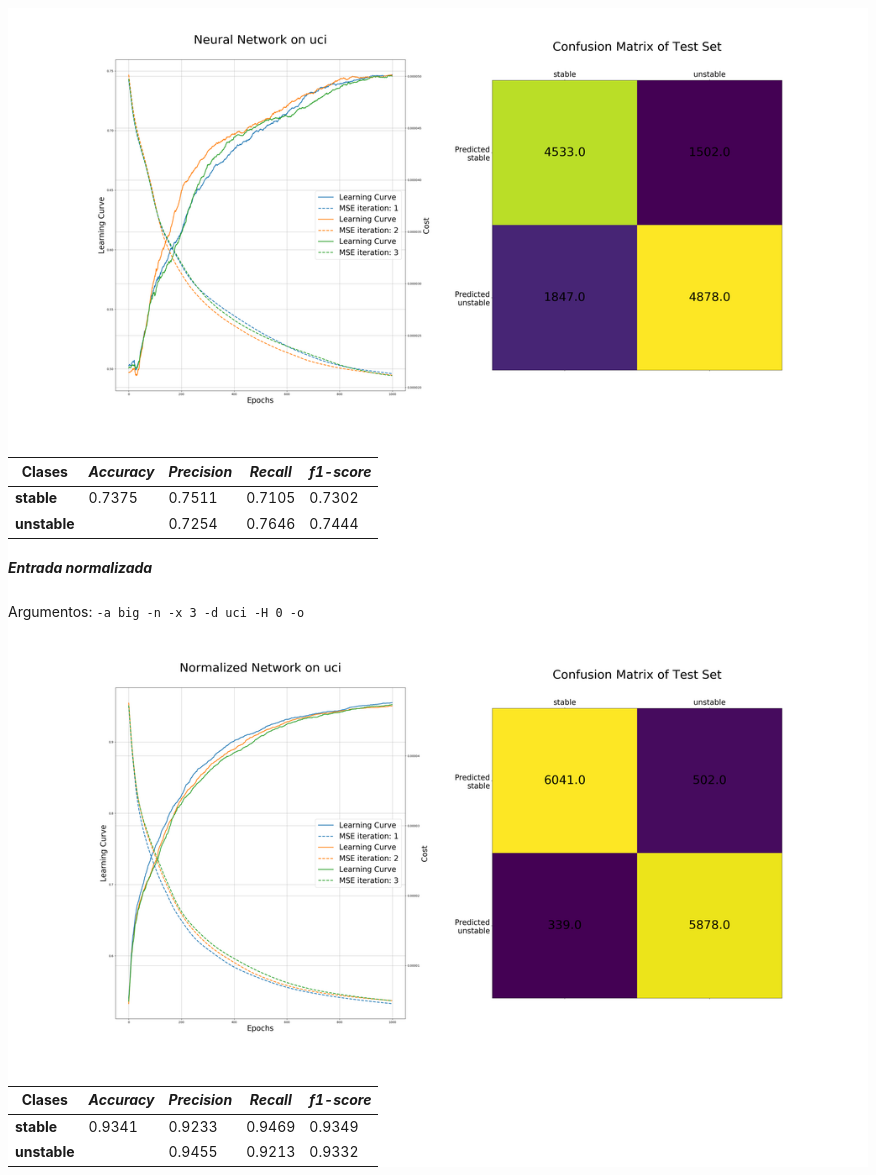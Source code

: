 ![](https://github.com/StarBrand/CC5114-Tareas/blob/master/tarea1/results/other_dataset/big_network_on_uci(oversampled)_3fold.png)

| Clases	| *Accuracy* | *Precision* | *Recall* | *f1-score* |
| --------------- | ---------- | ----------- | -------- | ---------- |
| **stable** | 0.7375 | 0.7511 | 0.7105 | 0.7302 |
| **unstable** |  | 0.7254 | 0.7646 | 0.7444 |

##### Entrada normalizada

Argumentos: `-a big -n -x 3 -d uci -H 0 -o`

![](https://github.com/StarBrand/CC5114-Tareas/blob/master/tarea1/results/other_dataset/big_normalized_on_uci(oversampled)_3fold.png)

| Clases       | *Accuracy* | *Precision* | *Recall* | *f1-score* |
| ------------ | ---------- | ----------- | -------- | ---------- |
| **stable**   | 0.9341     | 0.9233      | 0.9469   | 0.9349     |
| **unstable** |            | 0.9455      | 0.9213   | 0.9332     |
